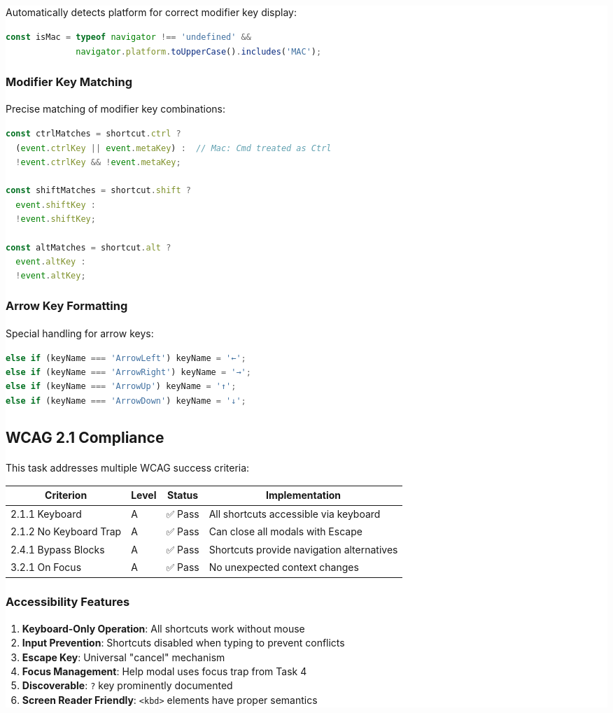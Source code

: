 Automatically detects platform for correct modifier key display:

```typescript
const isMac = typeof navigator !== 'undefined' && 
              navigator.platform.toUpperCase().includes('MAC');
```

### Modifier Key Matching

Precise matching of modifier key combinations:

```typescript
const ctrlMatches = shortcut.ctrl ? 
  (event.ctrlKey || event.metaKey) :  // Mac: Cmd treated as Ctrl
  !event.ctrlKey && !event.metaKey;

const shiftMatches = shortcut.shift ? 
  event.shiftKey : 
  !event.shiftKey;

const altMatches = shortcut.alt ? 
  event.altKey : 
  !event.altKey;
```

### Arrow Key Formatting

Special handling for arrow keys:

```typescript
else if (keyName === 'ArrowLeft') keyName = '←';
else if (keyName === 'ArrowRight') keyName = '→';
else if (keyName === 'ArrowUp') keyName = '↑';
else if (keyName === 'ArrowDown') keyName = '↓';
```

## WCAG 2.1 Compliance

This task addresses multiple WCAG success criteria:

| Criterion | Level | Status | Implementation |
|-----------|-------|--------|----------------|
| 2.1.1 Keyboard | A | ✅ Pass | All shortcuts accessible via keyboard |
| 2.1.2 No Keyboard Trap | A | ✅ Pass | Can close all modals with Escape |
| 2.4.1 Bypass Blocks | A | ✅ Pass | Shortcuts provide navigation alternatives |
| 3.2.1 On Focus | A | ✅ Pass | No unexpected context changes |

### Accessibility Features

1. **Keyboard-Only Operation**: All shortcuts work without mouse
2. **Input Prevention**: Shortcuts disabled when typing to prevent conflicts
3. **Escape Key**: Universal "cancel" mechanism
4. **Focus Management**: Help modal uses focus trap from Task 4
5. **Discoverable**: `?` key prominently documented
6. **Screen Reader Friendly**: `<kbd>` elements have proper semantics
